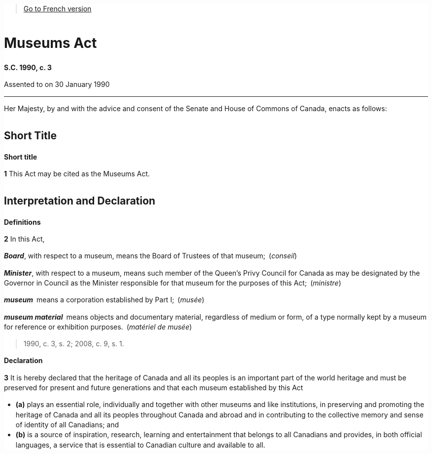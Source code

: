 > [Go to French version](/fr/Lois/Lois%20du%20Canada/1990/ch.%203.md)

# Museums Act

**S.C. 1990, c. 3**


Assented to on 30 January 1990

----------



Her Majesty, by and with the advice and consent of the Senate and House of Commons of Canada, enacts as follows:






## Short Title



**Short title**

**1** This Act may be cited as the Museums Act.




## Interpretation and Declaration



**Definitions**

**2** In this Act,

***Board***, with respect to a museum, means the Board of Trustees of that museum; (*conseil*)

***Minister***, with respect to a museum, means such member of the Queen’s Privy Council for Canada as may be designated by the Governor in Council as the Minister responsible for that museum for the purposes of this Act; (*ministre*)

***museum*** means a corporation established by Part I; (*musée*)

***museum material*** means objects and documentary material, regardless of medium or form, of a type normally kept by a museum for reference or exhibition purposes. (*matériel de musée*)
> 1990, c. 3, s. 2; 2008, c. 9, s. 1.





**Declaration**

**3** It is hereby declared that the heritage of Canada and all its peoples is an important part of the world heritage and must be preserved for present and future generations and that each museum established by this Act
- **(a)** plays an essential role, individually and together with other museums and like institutions, in preserving and promoting the heritage of Canada and all its peoples throughout Canada and abroad and in contributing to the collective memory and sense of identity of all Canadians; and
- **(b)** is a source of inspiration, research, learning and entertainment that belongs to all Canadians and provides, in both official languages, a service that is essential to Canadian culture and available to all.
